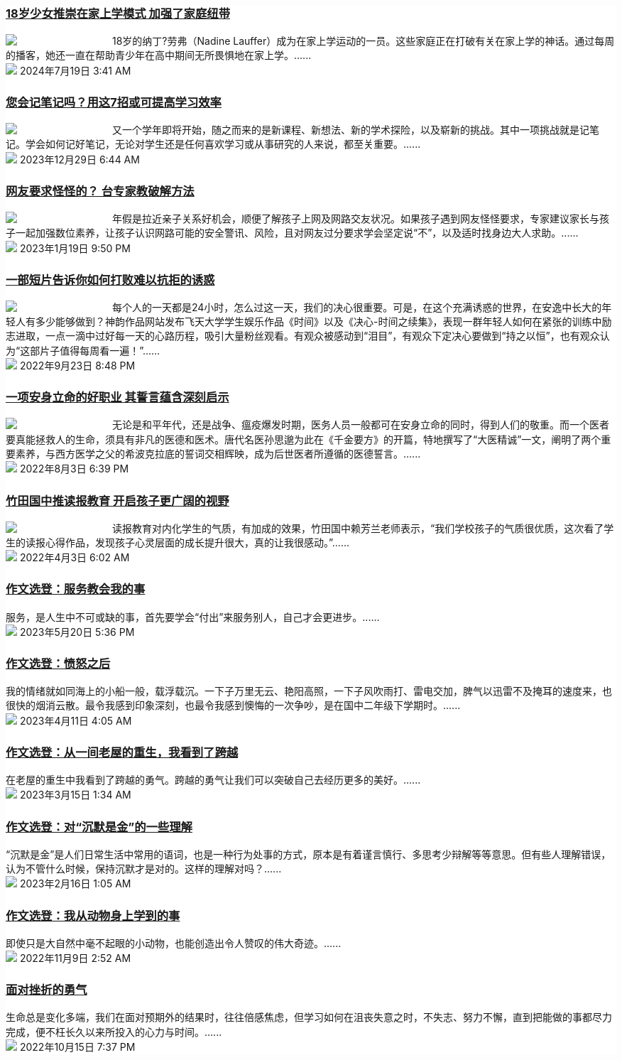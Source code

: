 <tr><td width="742"><h3><a href="https://github.com/1992513/djy/blob/master/gb/24/7/14/n14290555.md#1" target="_blank">18岁少女推崇在家上学模式 加强了家庭纽带</a><br></h3><a href="https://github.com/1992513/djy/blob/master/gb/24/7/14/n14290555.md#1" target="_blank"><img width="150" src="https://i.epochtimes.com/assets/uploads/2024/07/id14290557-Nadine-Lauffer-family-1080x720-1-150x120.webp" align ="left"></a>18岁的纳丁?劳弗（Nadine Lauffer）成为在家上学运动的一员。这些家庭正在打破有关在家上学的神话。通过每周的播客，她还一直在帮助青少年在高中期间无所畏惧地在家上学。......<br><img align="bottom" src="https://www.epochtimes.com/assets/themes/djy/images/time.gif"> 2024年7月19日 3:41 AM									</td></tr>
<tr><td width="742"><h3><a href="https://github.com/1992513/djy/blob/master/gb/23/12/27/n14144788.md#1" target="_blank">您会记笔记吗？用这7招或可提高学习效率</a><br></h3><a href="https://github.com/1992513/djy/blob/master/gb/23/12/27/n14144788.md#1" target="_blank"><img width="150" src="https://i.epochtimes.com/assets/uploads/2023/12/id14144790-david-travis-5bYxXawHOQg-unsplash-150x120.jpg" align ="left"></a>又一个学年即将开始，随之而来的是新课程、新想法、新的学术探险，以及崭新的挑战。其中一项挑战就是记笔记。学会如何记好笔记，无论对学生还是任何喜欢学习或从事研究的人来说，都至关重要。......<br><img align="bottom" src="https://www.epochtimes.com/assets/themes/djy/images/time.gif"> 2023年12月29日 6:44 AM									</td></tr>
<tr><td width="742"><h3><a href="https://github.com/1992513/djy/blob/master/gb/23/1/19/n13910928.md#1" target="_blank">网友要求怪怪的？ 台专家教破解方法</a><br></h3><a href="https://github.com/1992513/djy/blob/master/gb/23/1/19/n13910928.md#1" target="_blank"><img width="150" src="https://i.epochtimes.com/assets/uploads/2023/01/id13910929-596012-150x120.jpg" align ="left"></a>年假是拉近亲子关系好机会，顺便了解孩子上网及网路交友状况。如果孩子遇到网友怪怪要求，专家建议家长与孩子一起加强数位素养，让孩子认识网路可能的安全警讯、风险，且对网友过分要求学会坚定说“不”，以及适时找身边大人求助。......<br><img align="bottom" src="https://www.epochtimes.com/assets/themes/djy/images/time.gif"> 2023年1月19日 9:50 PM									</td></tr>
<tr><td width="742"><h3><a href="https://github.com/1992513/djy/blob/master/gb/22/9/22/n13830609.md#1" target="_blank">一部短片告诉你如何打败难以抗拒的诱惑</a><br></h3><a href="https://github.com/1992513/djy/blob/master/gb/22/9/22/n13830609.md#1" target="_blank"><img width="150" src="https://i.epochtimes.com/assets/uploads/2022/09/id13830674-shutterstock_132261989-150x120.jpg" align ="left"></a>每个人的一天都是24小时，怎么过这一天，我们的决心很重要。可是，在这个充满诱惑的世界，在安逸中长大的年轻人有多少能够做到？神韵作品网站发布飞天大学学生娱乐作品《时间》以及《决心-时间之续集》，表现一群年轻人如何在紧张的训练中励志进取，一点一滴中过好每一天的心路历程，吸引大量粉丝观看。有观众被感动到“泪目”，有观众下定决心要做到“持之以恒”，也有观众认为“这部片子值得每周看一遍！”......<br><img align="bottom" src="https://www.epochtimes.com/assets/themes/djy/images/time.gif"> 2022年9月23日 8:48 PM									</td></tr>
<tr><td width="742"><h3><a href="https://github.com/1992513/djy/blob/master/gb/22/7/31/n13792832.md#1" target="_blank">一项安身立命的好职业 其誓言蕴含深刻启示</a><br></h3><a href="https://github.com/1992513/djy/blob/master/gb/22/7/31/n13792832.md#1" target="_blank"><img width="150" src="https://i.epochtimes.com/assets/uploads/2022/08/id13792857-shutterstock_1146771917-150x120.jpg" align ="left"></a>无论是和平年代，还是战争、瘟疫爆发时期，医务人员一般都可在安身立命的同时，得到人们的敬重。而一个医者要真能拯救人的生命，须具有非凡的医德和医术。唐代名医孙思邈为此在《千金要方》的开篇，特地撰写了“大医精诚”一文，阐明了两个重要素养，与西方医学之父的希波克拉底的誓词交相辉映，成为后世医者所遵循的医德誓言。......<br><img align="bottom" src="https://www.epochtimes.com/assets/themes/djy/images/time.gif"> 2022年8月3日 6:39 PM									</td></tr>
<tr><td width="742"><h3><a href="https://github.com/1992513/djy/blob/master/gb/22/4/2/n13691130.md#1" target="_blank">竹田国中推读报教育 开启孩子更广阔的视野</a><br></h3><a href="https://github.com/1992513/djy/blob/master/gb/22/4/2/n13691130.md#1" target="_blank"><img width="150" src="https://i.epochtimes.com/assets/uploads/2022/04/id13691770-1-10-150x120.jpg" align ="left"></a>读报教育对内化学生的气质，有加成的效果，竹田国中赖芳兰老师表示，“我们学校孩子的气质很优质，这次看了学生的读报心得作品，发现孩子心灵层面的成长提升很大，真的让我很感动。”......<br><img align="bottom" src="https://www.epochtimes.com/assets/themes/djy/images/time.gif"> 2022年4月3日 6:02 AM									</td></tr>
<tr><td width="742"><h3><a href="https://github.com/1992513/djy/blob/master/gb/23/5/20/n14000861.md#1" target="_blank">作文选登：服务教会我的事</a><br></h3>服务，是人生中不可或缺的事，首先要学会“付出”来服务别人，自己才会更进步。......<br><img align="bottom" src="https://www.epochtimes.com/assets/themes/djy/images/time.gif"> 2023年5月20日 5:36 PM									</td></tr>
<tr><td width="742"><h3><a href="https://github.com/1992513/djy/blob/master/gb/23/4/10/n13969939.md#1" target="_blank">作文选登：愤怒之后</a><br></h3>我的情绪就如同海上的小船一般，载浮载沉。一下子万里无云、艳阳高照，一下子风吹雨打、雷电交加，脾气以迅雷不及掩耳的速度来，也很快的烟消云散。最令我感到印象深刻，也最令我感到懊悔的一次争吵，是在国中二年级下学期时。......<br><img align="bottom" src="https://www.epochtimes.com/assets/themes/djy/images/time.gif"> 2023年4月11日 4:05 AM									</td></tr>
<tr><td width="742"><h3><a href="https://github.com/1992513/djy/blob/master/gb/23/3/14/n13950207.md#1" target="_blank">作文选登：从一间老屋的重生，我看到了跨越</a><br></h3>在老屋的重生中我看到了跨越的勇气。跨越的勇气让我们可以突破自己去经历更多的美好。......<br><img align="bottom" src="https://www.epochtimes.com/assets/themes/djy/images/time.gif"> 2023年3月15日 1:34 AM									</td></tr>
<tr><td width="742"><h3><a href="https://github.com/1992513/djy/blob/master/gb/23/2/15/n13930553.md#1" target="_blank">作文选登：对“沉默是金”的一些理解</a><br></h3>“沉默是金”是人们日常生活中常用的语词，也是一种行为处事的方式，原本是有着谨言慎行、多思考少辩解等等意思。但有些人理解错误，认为不管什么时候，保持沉默才是对的。这样的理解对吗？......<br><img align="bottom" src="https://www.epochtimes.com/assets/themes/djy/images/time.gif"> 2023年2月16日 1:05 AM									</td></tr>
<tr><td width="742"><h3><a href="https://github.com/1992513/djy/blob/master/gb/22/11/8/n13862047.md#1" target="_blank">作文选登：我从动物身上学到的事</a><br></h3>即使只是大自然中毫不起眼的小动物，也能创造出令人赞叹的伟大奇迹。......<br><img align="bottom" src="https://www.epochtimes.com/assets/themes/djy/images/time.gif"> 2022年11月9日 2:52 AM									</td></tr>
<tr><td width="742"><h3><a href="https://github.com/1992513/djy/blob/master/gb/22/10/15/n13846088.md#1" target="_blank">面对挫折的勇气</a><br></h3>生命总是变化多端，我们在面对预期外的结果时，往往倍感焦虑，但学习如何在沮丧失意之时，不失志、努力不懈，直到把能做的事都尽力完成，便不枉长久以来所投入的心力与时间。......<br><img align="bottom" src="https://www.epochtimes.com/assets/themes/djy/images/time.gif"> 2022年10月15日 7:37 PM									</td></tr>